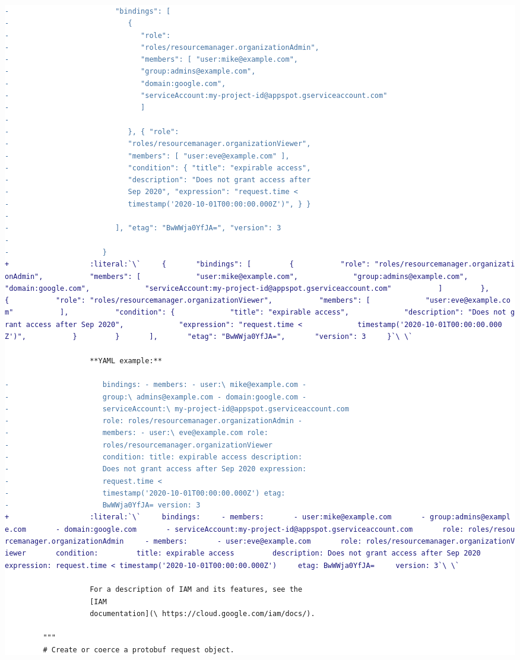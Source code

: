 ```diff
-                         "bindings": [
-                            {
-                               "role":
-                               "roles/resourcemanager.organizationAdmin",
-                               "members": [ "user:mike@example.com",
-                               "group:admins@example.com",
-                               "domain:google.com",
-                               "serviceAccount:my-project-id@appspot.gserviceaccount.com"
-                               ]
-
-                            }, { "role":
-                            "roles/resourcemanager.organizationViewer",
-                            "members": [ "user:eve@example.com" ],
-                            "condition": { "title": "expirable access",
-                            "description": "Does not grant access after
-                            Sep 2020", "expression": "request.time <
-                            timestamp('2020-10-01T00:00:00.000Z')", } }
-
-                         ], "etag": "BwWWja0YfJA=", "version": 3
-
-                      }
+                   :literal:`\`     {       "bindings": [         {           "role": "roles/resourcemanager.organizationAdmin",           "members": [             "user:mike@example.com",             "group:admins@example.com",             "domain:google.com",             "serviceAccount:my-project-id@appspot.gserviceaccount.com"           ]         },         {           "role": "roles/resourcemanager.organizationViewer",           "members": [             "user:eve@example.com"           ],           "condition": {             "title": "expirable access",             "description": "Does not grant access after Sep 2020",             "expression": "request.time <             timestamp('2020-10-01T00:00:00.000Z')",           }         }       ],       "etag": "BwWWja0YfJA=",       "version": 3     }`\ \`
 
                    **YAML example:**
 
-                      bindings: - members: - user:\ mike@example.com -
-                      group:\ admins@example.com - domain:google.com -
-                      serviceAccount:\ my-project-id@appspot.gserviceaccount.com
-                      role: roles/resourcemanager.organizationAdmin -
-                      members: - user:\ eve@example.com role:
-                      roles/resourcemanager.organizationViewer
-                      condition: title: expirable access description:
-                      Does not grant access after Sep 2020 expression:
-                      request.time <
-                      timestamp('2020-10-01T00:00:00.000Z') etag:
-                      BwWWja0YfJA= version: 3
+                   :literal:`\`     bindings:     - members:       - user:mike@example.com       - group:admins@example.com       - domain:google.com       - serviceAccount:my-project-id@appspot.gserviceaccount.com       role: roles/resourcemanager.organizationAdmin     - members:       - user:eve@example.com       role: roles/resourcemanager.organizationViewer       condition:         title: expirable access         description: Does not grant access after Sep 2020         expression: request.time < timestamp('2020-10-01T00:00:00.000Z')     etag: BwWWja0YfJA=     version: 3`\ \`
 
                    For a description of IAM and its features, see the
                    [IAM
                    documentation](\ https://cloud.google.com/iam/docs/).
 
         """
         # Create or coerce a protobuf request object.
```
